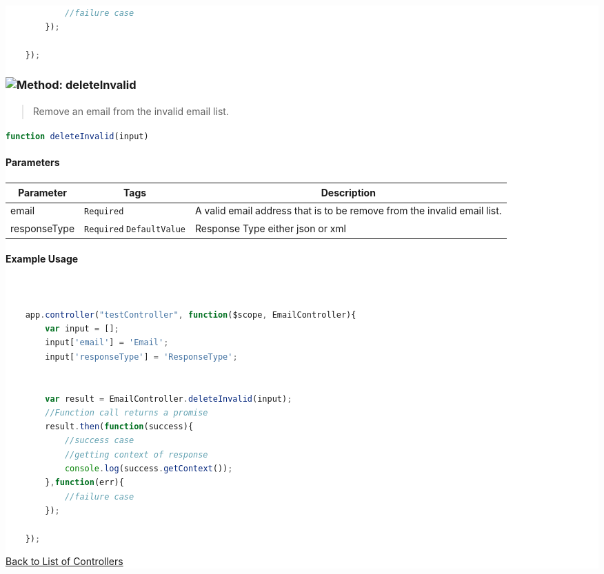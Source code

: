 ```javascript
			//failure case
		});

	});
```



### <a name="delete_invalid"></a>![Method: ](https://apidocs.io/img/method.png ".EmailController.deleteInvalid") deleteInvalid

> Remove an email from the invalid email list.


```javascript
function deleteInvalid(input)
```
#### Parameters

| Parameter | Tags | Description |
|-----------|------|-------------|
| email |  ``` Required ```  | A valid email address that is to be remove from the invalid email list. |
| responseType |  ``` Required ```  ``` DefaultValue ```  | Response Type either json or xml |



#### Example Usage

```javascript


	app.controller("testController", function($scope, EmailController){
        var input = [];
        input['email'] = 'Email';
        input['responseType'] = 'ResponseType';


		var result = EmailController.deleteInvalid(input);
        //Function call returns a promise
        result.then(function(success){
			//success case
			//getting context of response
			console.log(success.getContext());
		},function(err){
			//failure case
		});

	});
```



[Back to List of Controllers](#list_of_controllers)
